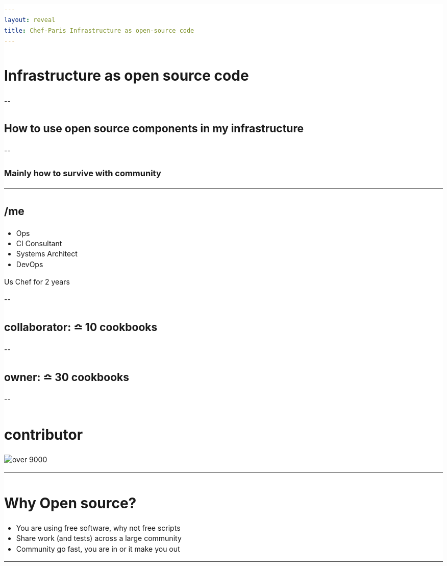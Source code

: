 ```yaml
---
layout: reveal
title: Chef-Paris Infrastructure as open-source code
---
```

# Infrastructure as open source code

--

## How to use open source components in my infrastructure

--

### Mainly how to survive with community

---

## /me

* Ops
* CI Consultant
* Systems Architect
* DevOps


Us Chef for 2 years

--

## collaborator: ≏ 10 cookbooks

--

## owner: ≏ 30 cookbooks

--

# contributor

![over 9000](http://img3.wikia.nocookie.net/__cb20130708051812/cardfight/images/7/7b/It-s-over-9000-its-over-9000-29849302-496-370.jpg)

---

# Why Open source?

- You are using free software, why not free scripts
- Share work (and tests) across a large community
- Community go fast, you are in or it make you out

---